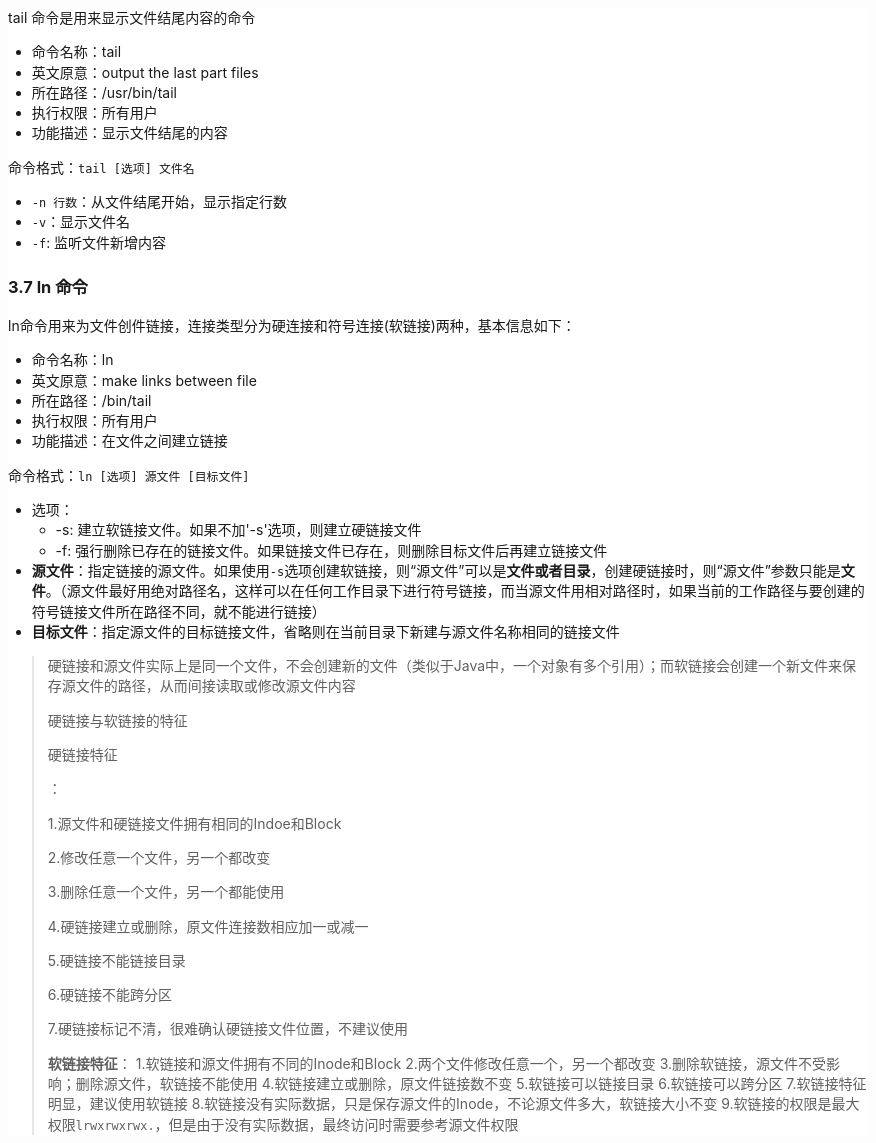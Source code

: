 tail 命令是用来显示文件结尾内容的命令

* 命令名称：tail
* 英文原意：output the last part files
* 所在路径：/usr/bin/tail
* 执行权限：所有用户
* 功能描述：显示文件结尾的内容

命令格式：`tail [选项] 文件名`

* `-n 行数`：从文件结尾开始，显示指定行数
* `-v`：显示文件名
* `-f`: 监听文件新增内容

### 3.7 ln 命令

ln命令用来为文件创件链接，连接类型分为硬连接和符号连接(软链接)两种，基本信息如下：

* 命令名称：ln
* 英文原意：make links between file
* 所在路径：/bin/tail
* 执行权限：所有用户
* 功能描述：在文件之间建立链接

命令格式：`ln [选项] 源文件 [目标文件]`

* 选项：
  * -s: 建立软链接文件。如果不加'-s'选项，则建立硬链接文件
  * -f: 强行删除已存在的链接文件。如果链接文件已存在，则删除目标文件后再建立链接文件
* **源文件**：指定链接的源文件。如果使用`-s`选项创建软链接，则“源文件”可以是**文件或者目录**，创建硬链接时，则“源文件”参数只能是**文件**。（源文件最好用绝对路径名，这样可以在任何工作目录下进行符号链接，而当源文件用相对路径时，如果当前的工作路径与要创建的符号链接文件所在路径不同，就不能进行链接）
* **目标文件**：指定源文件的目标链接文件，省略则在当前目录下新建与源文件名称相同的链接文件

> 硬链接和源文件实际上是同一个文件，不会创建新的文件（类似于Java中，一个对象有多个引用）；而软链接会创建一个新文件来保存源文件的路径，从而间接读取或修改源文件内容
>
> 硬链接与软链接的特征
>
> 硬链接特征
>
> ：
>
> 1.源文件和硬链接文件拥有相同的Indoe和Block
>
> 2.修改任意一个文件，另一个都改变
>
> 3.删除任意一个文件，另一个都能使用
>
> 4.硬链接建立或删除，原文件连接数相应加一或减一
>
> 5.硬链接不能链接目录
>
> 6.硬链接不能跨分区
>
> 7.硬链接标记不清，很难确认硬链接文件位置，不建议使用
>
> **软链接特征**：
> 1.软链接和源文件拥有不同的Inode和Block
> 2.两个文件修改任意一个，另一个都改变
> 3.删除软链接，源文件不受影响；删除源文件，软链接不能使用
> 4.软链接建立或删除，原文件链接数不变
> 5.软链接可以链接目录
> 6.软链接可以跨分区
> 7.软链接特征明显，建议使用软链接
> 8.软链接没有实际数据，只是保存源文件的Inode，不论源文件多大，软链接大小不变
> 9.软链接的权限是最大权限`lrwxrwxrwx.`，但是由于没有实际数据，最终访问时需要参考源文件权限
